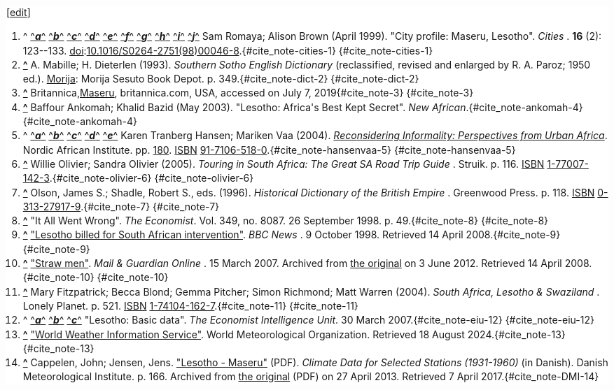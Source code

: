 \[[edit](/w/index.php?title=Maseru&action=edit&section=11 "Edit section: References")\]  
1. \^ [^***a***^](#cite_ref-cities_1-0) [^***b***^](#cite_ref-cities_1-1) [^***c***^](#cite_ref-cities_1-2) [^***d***^](#cite_ref-cities_1-3) [^***e***^](#cite_ref-cities_1-4) [^***f***^](#cite_ref-cities_1-5) [^***g***^](#cite_ref-cities_1-6) [^***h***^](#cite_ref-cities_1-7) [^***i***^](#cite_ref-cities_1-8) [^***j***^](#cite_ref-cities_1-9) Sam Romaya; Alison Brown (April 1999). "City profile: Maseru, Lesotho". *Cities* . **16** (2): 123--133. [doi](/wiki/Doi_(identifier) "Doi (identifier)"):[10.1016/S0264-2751(98)00046-8](https://doi.org/10.1016%2FS0264-2751%2898%2900046-8).{#cite_note-cities-1}
{#cite_note-cities-1}
2. **[\^](#cite_ref-dict_2-0)** A. Mabille; H. Dieterlen (1993). *Southern Sotho English Dictionary* (reclassified, revised and enlarged by R. A. Paroz; 1950 ed.). [Morija](/wiki/Morija "Morija"): Morija Sesuto Book Depot. p. 349.{#cite_note-dict-2}
{#cite_note-dict-2}
3. **[\^](#cite_ref-3)** Britannica,[Maseru](https://www.britannica.com/place/Maseru), britannica.com, USA, accessed on July 7, 2019{#cite_note-3}
{#cite_note-3}
4. **[\^](#cite_ref-ankomah_4-0)** Baffour Ankomah; Khalid Bazid (May 2003). "Lesotho: Africa's Best Kept Secret". *New African*.{#cite_note-ankomah-4}
{#cite_note-ankomah-4}
5. \^ [^***a***^](#cite_ref-hansenvaa_5-0) [^***b***^](#cite_ref-hansenvaa_5-1) [^***c***^](#cite_ref-hansenvaa_5-2) [^***d***^](#cite_ref-hansenvaa_5-3) [^***e***^](#cite_ref-hansenvaa_5-4) Karen Tranberg Hansen; Mariken Vaa (2004). [*Reconsidering Informality: Perspectives from Urban Africa*](http://urn.kb.se/resolve?urn=urn%3Anbn%3Ase%3Anai%3Adiva-103). Nordic African Institute. pp. [180](https://archive.org/details/reconsideringinf00hans/page/n179). [ISBN](/wiki/ISBN_(identifier) "ISBN (identifier)") [91-7106-518-0](/wiki/Special:BookSources/91-7106-518-0 "Special:BookSources/91-7106-518-0").{#cite_note-hansenvaa-5}
{#cite_note-hansenvaa-5}
6. **[\^](#cite_ref-olivier_6-0)** Willie Olivier; Sandra Olivier (2005). *Touring in South Africa: The Great SA Road Trip Guide* . Struik. p. 116. [ISBN](/wiki/ISBN_(identifier) "ISBN (identifier)") [1-77007-142-3](/wiki/Special:BookSources/1-77007-142-3 "Special:BookSources/1-77007-142-3").{#cite_note-olivier-6}
{#cite_note-olivier-6}
7. **[\^](#cite_ref-7)** Olson, James S.; Shadle, Robert S., eds. (1996). *Historical Dictionary of the British Empire* . Greenwood Press. p. 118. [ISBN](/wiki/ISBN_(identifier) "ISBN (identifier)") [0-313-27917-9](/wiki/Special:BookSources/0-313-27917-9 "Special:BookSources/0-313-27917-9").{#cite_note-7}
{#cite_note-7}
8. **[\^](#cite_ref-8)** "It All Went Wrong". *The Economist*. Vol. 349, no. 8087. 26 September 1998. p. 49.{#cite_note-8}
{#cite_note-8}
9. **[\^](#cite_ref-9)** ["Lesotho billed for South African intervention"](http://news.bbc.co.uk/2/hi/africa/190136.stm). *BBC News* . 9 October 1998. Retrieved 14 April 2008.{#cite_note-9}
{#cite_note-9}
10. **[\^](#cite_ref-10)** ["Straw men"](https://web.archive.org/web/20120603160855/http://www.mg.co.za/articledirect.aspx?area=onlineletters_archive&ArticleId=303580). *Mail \& Guardian Online* . 15 March 2007. Archived from [the original](http://www.mg.co.za/articledirect.aspx?area=onlineletters_archive&ArticleId=303580) on 3 June 2012. Retrieved 14 April 2008.{#cite_note-10}
{#cite_note-10}
11. **[\^](#cite_ref-11)** Mary Fitzpatrick; Becca Blond; Gemma Pitcher; Simon Richmond; Matt Warren (2004). *South Africa, Lesotho \& Swaziland* . Lonely Planet. p. 521. [ISBN](/wiki/ISBN_(identifier) "ISBN (identifier)") [1-74104-162-7](/wiki/Special:BookSources/1-74104-162-7 "Special:BookSources/1-74104-162-7").{#cite_note-11}
{#cite_note-11}
12. \^ [^***a***^](#cite_ref-eiu_12-0) [^***b***^](#cite_ref-eiu_12-1) [^***c***^](#cite_ref-eiu_12-2) "Lesotho: Basic data". *The Economist Intelligence Unit*. 30 March 2007.{#cite_note-eiu-12}
{#cite_note-eiu-12}
13. **[\^](#cite_ref-13)** ["World Weather Information Service"](https://worldweather.wmo.int/en/city.html?cityId=1330). World Meteorological Organization. Retrieved 18 August 2024.{#cite_note-13}
{#cite_note-13}
14. **[\^](#cite_ref-DMI_14-0)** Cappelen, John; Jensen, Jens. ["Lesotho - Maseru"](https://web.archive.org/web/20130427173827/http://www.dmi.dk/dmi/tr01-17.pdf) (PDF). *Climate Data for Selected Stations (1931-1960)* (in Danish). Danish Meteorological Institute. p. 166. Archived from [the original](http://www.dmi.dk/dmi/tr01-17.pdf) (PDF) on 27 April 2013. Retrieved 7 April 2017.{#cite_note-DMI-14}